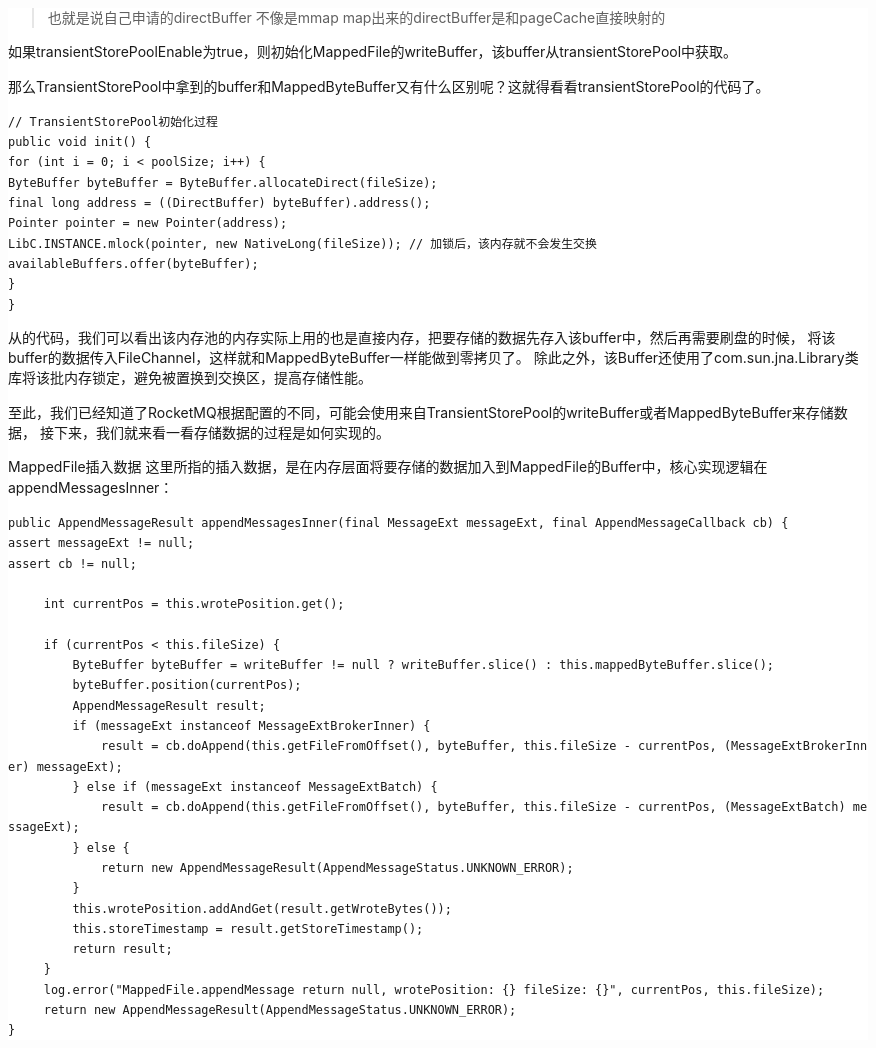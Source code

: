 > 也就是说自己申请的directBuffer 不像是mmap map出来的directBuffer是和pageCache直接映射的

如果transientStorePoolEnable为true，则初始化MappedFile的writeBuffer，该buffer从transientStorePool中获取。

那么TransientStorePool中拿到的buffer和MappedByteBuffer又有什么区别呢？这就得看看transientStorePool的代码了。

```text
// TransientStorePool初始化过程
public void init() {
for (int i = 0; i < poolSize; i++) {
ByteBuffer byteBuffer = ByteBuffer.allocateDirect(fileSize);
final long address = ((DirectBuffer) byteBuffer).address();
Pointer pointer = new Pointer(address);
LibC.INSTANCE.mlock(pointer, new NativeLong(fileSize)); // 加锁后，该内存就不会发生交换
availableBuffers.offer(byteBuffer);
}
}
```

从的代码，我们可以看出该内存池的内存实际上用的也是直接内存，把要存储的数据先存入该buffer中，然后再需要刷盘的时候，
将该buffer的数据传入FileChannel，这样就和MappedByteBuffer一样能做到零拷贝了。
除此之外，该Buffer还使用了com.sun.jna.Library类库将该批内存锁定，避免被置换到交换区，提高存储性能。

至此，我们已经知道了RocketMQ根据配置的不同，可能会使用来自TransientStorePool的writeBuffer或者MappedByteBuffer来存储数据，
接下来，我们就来看一看存储数据的过程是如何实现的。

MappedFile插入数据
这里所指的插入数据，是在内存层面将要存储的数据加入到MappedFile的Buffer中，核心实现逻辑在appendMessagesInner：

```text
public AppendMessageResult appendMessagesInner(final MessageExt messageExt, final AppendMessageCallback cb) {
assert messageExt != null;
assert cb != null;

     int currentPos = this.wrotePosition.get();

     if (currentPos < this.fileSize) {
         ByteBuffer byteBuffer = writeBuffer != null ? writeBuffer.slice() : this.mappedByteBuffer.slice();
         byteBuffer.position(currentPos);
         AppendMessageResult result;
         if (messageExt instanceof MessageExtBrokerInner) {
             result = cb.doAppend(this.getFileFromOffset(), byteBuffer, this.fileSize - currentPos, (MessageExtBrokerInner) messageExt);
         } else if (messageExt instanceof MessageExtBatch) {
             result = cb.doAppend(this.getFileFromOffset(), byteBuffer, this.fileSize - currentPos, (MessageExtBatch) messageExt);
         } else {
             return new AppendMessageResult(AppendMessageStatus.UNKNOWN_ERROR);
         }
         this.wrotePosition.addAndGet(result.getWroteBytes());
         this.storeTimestamp = result.getStoreTimestamp();
         return result;
     }
     log.error("MappedFile.appendMessage return null, wrotePosition: {} fileSize: {}", currentPos, this.fileSize);
     return new AppendMessageResult(AppendMessageStatus.UNKNOWN_ERROR);
}
```
